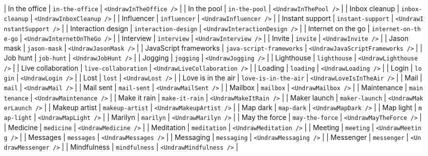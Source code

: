 | In the office             | `in-the-office`             | `<UndrawInTheOffice />`            |
| In the pool               | `in-the-pool`               | `<UndrawInThePool />`              |
| Inbox cleanup             | `inbox-cleanup`             | `<UndrawInboxCleanup />`           |
| Influencer                | `influencer`                | `<UndrawInfluencer />`             |
| Instant support           | `instant-support`           | `<UndrawInstantSupport />`         |
| Interaction design        | `interaction-design`        | `<UndrawInteractionDesign />`      |
| Internet on the go        | `internet-on-the-go`        | `<UndrawInternetOnTheGo />`        |
| Interview                 | `interview`                 | `<UndrawInterview />`              |
| Invite                    | `invite`                    | `<UndrawInvite />`                 |
| Jason mask                | `jason-mask`                | `<UndrawJasonMask />`              |
| JavaScript frameworks     | `java-script-frameworks`    | `<UndrawJavaScriptFrameworks />`   |
| Job hunt                  | `job-hunt`                  | `<UndrawJobHunt />`                |
| Jogging                   | `jogging`                   | `<UndrawJogging />`                |
| Lighthouse                | `lighthouse`                | `<UndrawLighthouse />`             |
| Live collaboration        | `live-collaboration`        | `<UndrawLiveCollaboration />`      |
| Loading                   | `loading`                   | `<UndrawLoading />`                |
| Login                     | `login`                     | `<UndrawLogin />`                  |
| Lost                      | `lost`                      | `<UndrawLost />`                   |
| Love is in the air        | `love-is-in-the-air`        | `<UndrawLoveIsInTheAir />`         |
| Mail                      | `mail`                      | `<UndrawMail />`                   |
| Mail sent                 | `mail-sent`                 | `<UndrawMailSent />`               |
| Mailbox                   | `mailbox`                   | `<UndrawMailbox />`                |
| Maintenance               | `maintenance`               | `<UndrawMaintenance />`            |
| Make it rain              | `make-it-rain`              | `<UndrawMakeItRain />`             |
| Maker launch              | `maker-launch`              | `<UndrawMakerLaunch />`            |
| Makeup artist             | `makeup-artist`             | `<UndrawMakeupArtist />`           |
| Map dark                  | `map-dark`                  | `<UndrawMapDark />`                |
| Map light                 | `map-light`                 | `<UndrawMapLight />`               |
| Marilyn                   | `marilyn`                   | `<UndrawMarilyn />`                |
| May the force             | `may-the-force`             | `<UndrawMayTheForce />`            |
| Medicine                  | `medicine`                  | `<UndrawMedicine />`               |
| Meditation                | `meditation`                | `<UndrawMeditation />`             |
| Meeting                   | `meeting`                   | `<UndrawMeeting />`                |
| Messages                  | `messages`                  | `<UndrawMessages />`               |
| Messaging                 | `messaging`                 | `<UndrawMessaging />`              |
| Messenger                 | `messenger`                 | `<UndrawMessenger />`              |
| Mindfulness               | `mindfulness`               | `<UndrawMindfulness />`            |